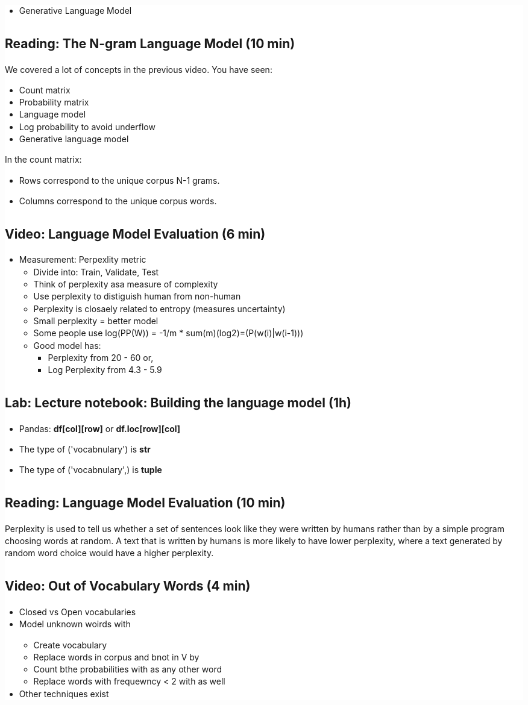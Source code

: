 - Generative Language Model
  
## Reading: The N-gram Language Model (10 min)

We covered a lot of concepts in the previous video.  You have seen: 

- Count matrix
- Probability matrix
- Language model
- Log probability to avoid underflow
- Generative language model

In the count matrix:

- Rows correspond to the unique corpus N-1 grams. 

- Columns correspond to the unique corpus words. 


## Video: Language Model Evaluation (6 min)

- Measurement: Perpexlity metric
  - Divide into: Train, Validate, Test
  - Think of perplexity asa measure of complexity
  - Use perplexity to distiguish human from non-human
  - Perplexity is closaely related to entropy (measures uncertainty)
  - Small perplexity = better model
  - Some people use log(PP(W)) = -1/m * sum(m)(log2)=(P(w(i)|w(i-1)))
  - Good model has: 
	- Perplexity from 20 - 60 or,
	- Log Perplexity from 4.3 - 5.9
	

## Lab: Lecture notebook: Building the language model (1h)

- Pandas: **df[col][row]** or **df.loc[row][col]**

- The type of ('vocabnulary') is **str**
- The type of ('vocabnulary',) is **tuple**
  

## Reading: Language Model Evaluation (10 min)

Perplexity is used to tell us whether a set of sentences look like they were written by humans rather than by a simple program choosing words at random. A text that is written by humans is more likely to have lower perplexity, where a text generated by random word choice would have a higher perplexity.  
  

## Video: Out of Vocabulary Words (4 min)

- Closed vs Open vocabularies
- Model unknown woirds with <UNK>
  - Create vocabulary 
  - Replace words in corpus and bnot in V by <UNK>
  - Count bthe probabilities with <UNK> as any other word
  - Replace words with frequewncy < 2 with <UNK> as well
- Other techniques exist
